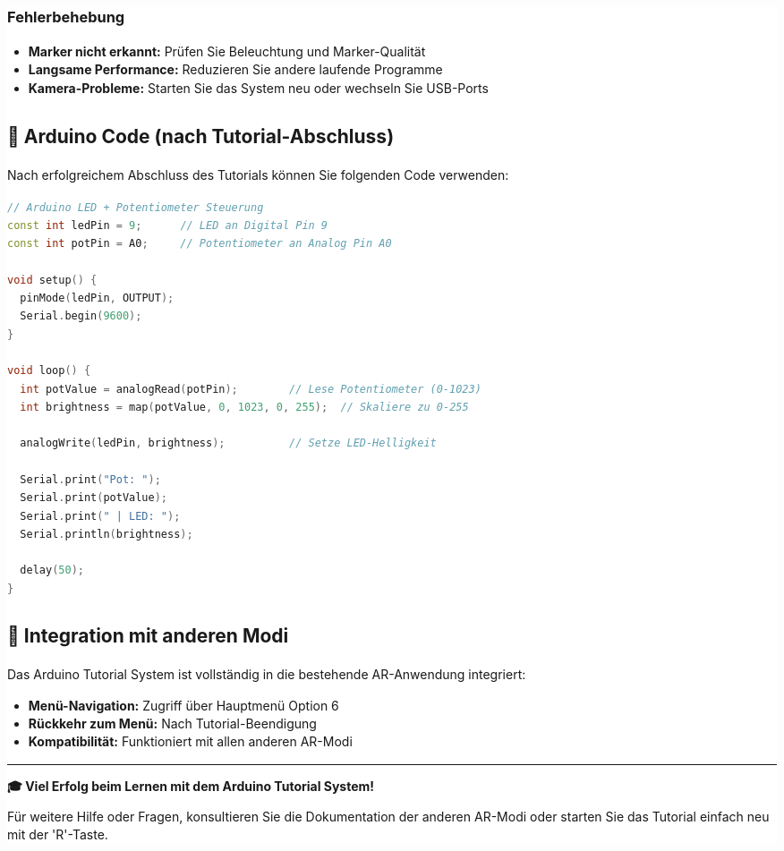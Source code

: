 ### Fehlerbehebung
- **Marker nicht erkannt:** Prüfen Sie Beleuchtung und Marker-Qualität
- **Langsame Performance:** Reduzieren Sie andere laufende Programme
- **Kamera-Probleme:** Starten Sie das System neu oder wechseln Sie USB-Ports

## 📝 Arduino Code (nach Tutorial-Abschluss)

Nach erfolgreichem Abschluss des Tutorials können Sie folgenden Code verwenden:

```cpp
// Arduino LED + Potentiometer Steuerung
const int ledPin = 9;      // LED an Digital Pin 9
const int potPin = A0;     // Potentiometer an Analog Pin A0

void setup() {
  pinMode(ledPin, OUTPUT);
  Serial.begin(9600);
}

void loop() {
  int potValue = analogRead(potPin);        // Lese Potentiometer (0-1023)
  int brightness = map(potValue, 0, 1023, 0, 255);  // Skaliere zu 0-255
  
  analogWrite(ledPin, brightness);          // Setze LED-Helligkeit
  
  Serial.print("Pot: ");
  Serial.print(potValue);
  Serial.print(" | LED: ");
  Serial.println(brightness);
  
  delay(50);
}
```

## 🔗 Integration mit anderen Modi

Das Arduino Tutorial System ist vollständig in die bestehende AR-Anwendung integriert:

- **Menü-Navigation:** Zugriff über Hauptmenü Option 6
- **Rückkehr zum Menü:** Nach Tutorial-Beendigung
- **Kompatibilität:** Funktioniert mit allen anderen AR-Modi

---

**🎓 Viel Erfolg beim Lernen mit dem Arduino Tutorial System!**

Für weitere Hilfe oder Fragen, konsultieren Sie die Dokumentation der anderen AR-Modi oder starten Sie das Tutorial einfach neu mit der 'R'-Taste.
